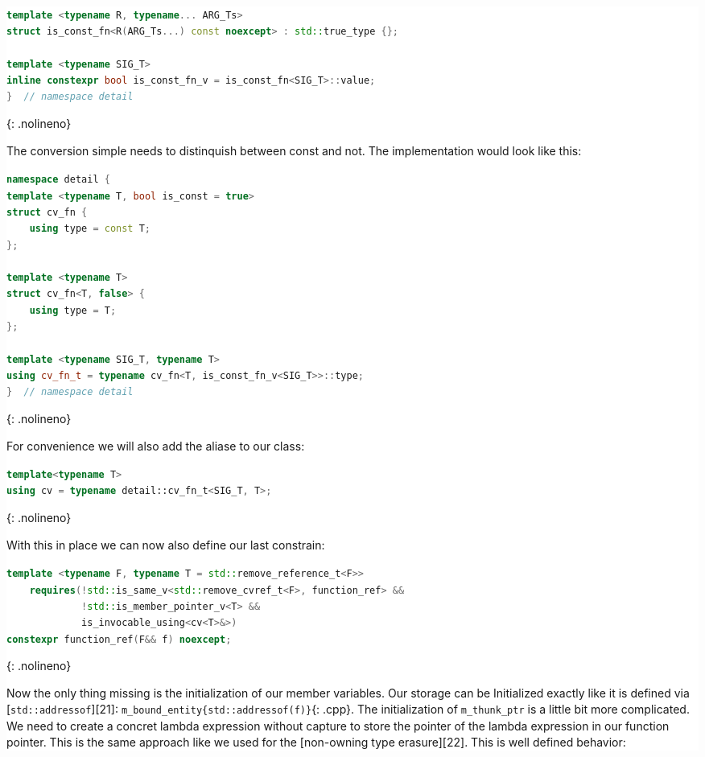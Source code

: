 ```cpp
template <typename R, typename... ARG_Ts>
struct is_const_fn<R(ARG_Ts...) const noexcept> : std::true_type {};

template <typename SIG_T>
inline constexpr bool is_const_fn_v = is_const_fn<SIG_T>::value;
}  // namespace detail
```
{: .nolineno}

The conversion simple needs to distinquish between const and not. The 
implementation would look like this:

```cpp
namespace detail {
template <typename T, bool is_const = true>
struct cv_fn {
    using type = const T;
};

template <typename T>
struct cv_fn<T, false> {
    using type = T;
};

template <typename SIG_T, typename T>
using cv_fn_t = typename cv_fn<T, is_const_fn_v<SIG_T>>::type;
}  // namespace detail
```
{: .nolineno}

For convenience we will also add the aliase to our class:

```cpp
template<typename T>
using cv = typename detail::cv_fn_t<SIG_T, T>;
```
{: .nolineno}

With this in place we can now also define our last constrain:

```cpp
template <typename F, typename T = std::remove_reference_t<F>>
    requires(!std::is_same_v<std::remove_cvref_t<F>, function_ref> &&
             !std::is_member_pointer_v<T> && 
             is_invocable_using<cv<T>&>)
constexpr function_ref(F&& f) noexcept;
```
{: .nolineno}

Now the only thing missing is the initialization of our member variables. Our 
storage can be Initialized exactly like it is defined via [`std::addressof`][21]:
`m_bound_entity{std::addressof(f)}`{: .cpp}. The initialization of `m_thunk_ptr` 
is a little bit more complicated. We need to create a concret lambda expression 
without capture to store the pointer of the lambda expression in our function 
pointer. This is the same approach like we used for the [non-owning type erasure][22].
This is well defined behavior:


[^1]: You can find the example in compiler explorer: [https://godbolt.org/z/saobbPhPz](https://godbolt.org/z/saobbPhPz) 
[^2]: In this post we will focus on revision 14 of [P0792][2]
[^3]: This definition is from [C++ reference][10]
[^4]: Macros would also be an option, but I'm not willing to implement it, because it is way to "ugly".
[^5]: To avoid [object slicing][12] the base class needs to have a virtual or protected destructor.
[^6]: We add also an [alias][15] for `bound_entity_type`, because we maybe will move it in a different scope later.
[^7]: We could also add *contracts lite* by using the [GSL](https://github.com/microsoft/GSL) which would also give us access to `not_null<T>`, but this is out of scope for this post.
[^8]: If you want to know more about tag types and tag dispatching I recommend: [How to Use Tag Dispatching In Your Code Effectively](https://www.fluentcpp.com/2018/04/27/tag-dispatching/)
[^9]: The `auto` placeholder was introduced with C++17. If you want to know more about this you can read the proposal: [P0127 Declaring non-type template parameters with `auto`][24]
[1]: {% post_url 2023-08-03-type-erasure-function-ref%}
[2]: https://wg21.link/p0792r14
[3]: https://vittorioromeo.info/index.html 
[4]: https://www.foonathan.net/
[5]: https://www.foonathan.net/2017/01/function-ref-implementation/
[6]: https://github.com/zhihaoy/nontype_functional/blob/p0792r13/include/std23/function_ref.h
[7]: https://wg21.link/n4849
[8]: https://en.cppreference.com/w/cpp/language/partial_specialization
[9]: https://en.cppreference.com/w/cpp/named_req/FunctionObject
[10]: https://en.cppreference.com/w/cpp/named_req/Callable
[11]: https://en.cppreference.com/w/cpp/utility/functional
[12]: https://en.wikipedia.org/wiki/Object_slicing
[13]: https://en.cppreference.com/w/cpp/language/classes#Trivial_class
[14]: https://learn.microsoft.com/en-us/cpp/cpp/trivial-standard-layout-and-pod-types?view=msvc-170#standard-layout-types
[15]: https://en.cppreference.com/w/cpp/language/type_alias
[16]: https://en.cppreference.com/w/cpp/language/adl
[17]: https://en.cppreference.com/w/cpp/types/integral_constant
[18]: https://en.cppreference.com/w/cpp/types/is_trivially_copyable
[19]: https://en.cppreference.com/w/cpp/language/static_assert
[20]: https://en.cppreference.com/w/cpp/language/requires
[21]: https://en.cppreference.com/w/cpp/memory/addressof
[22]: {% post_url 2023-07-29-type-erasure-nonowning%}
[23]: https://en.cppreference.com/w/cpp/language/reinterpret_cast
[24]: https://wg21.link/p0127r2
[25]: https://en.cppreference.com/w/cpp/language/template_parameters
[26]: https://www.codeproject.com/articles/11015/the-impossibly-fast-c-delegates
[27]: https://en.cppreference.com/w/cpp/language/if
[28]: https://en.cppreference.com/w/cpp/language/static_assert
[29]: https://en.cppreference.com/w/cpp/utility/functional/invoke
[30]: https://godbolt.org/z/G59YzWG8z
[31]: https://cppinsights.io/s/b696ed55
[32]: https://en.cppreference.com/w/cpp/language/class_template_argument_deduction